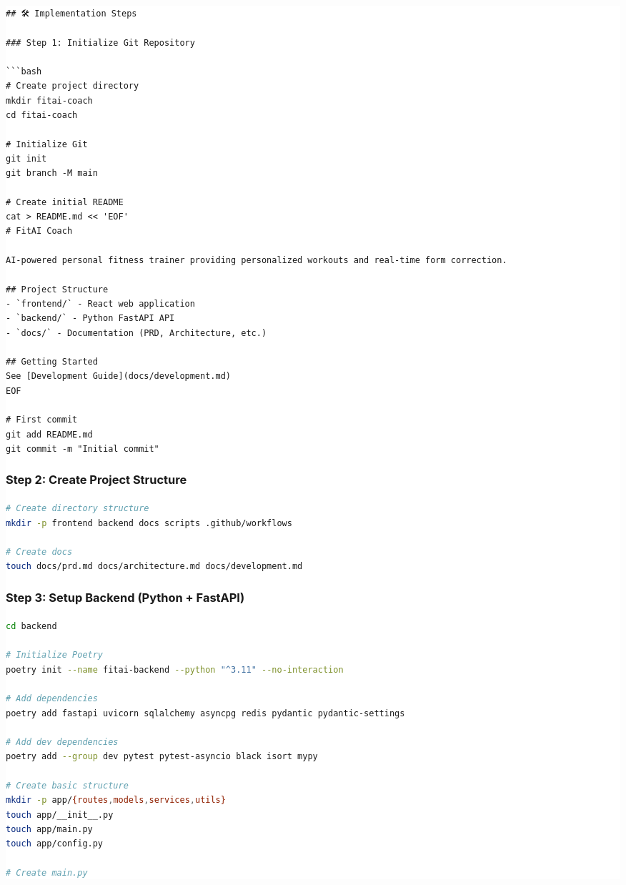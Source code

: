 ```
## 🛠 Implementation Steps

### Step 1: Initialize Git Repository

```bash
# Create project directory
mkdir fitai-coach
cd fitai-coach

# Initialize Git
git init
git branch -M main

# Create initial README
cat > README.md << 'EOF'
# FitAI Coach

AI-powered personal fitness trainer providing personalized workouts and real-time form correction.

## Project Structure
- `frontend/` - React web application
- `backend/` - Python FastAPI API
- `docs/` - Documentation (PRD, Architecture, etc.)

## Getting Started
See [Development Guide](docs/development.md)
EOF

# First commit
git add README.md
git commit -m "Initial commit"
```

### Step 2: Create Project Structure

```bash
# Create directory structure
mkdir -p frontend backend docs scripts .github/workflows

# Create docs
touch docs/prd.md docs/architecture.md docs/development.md
```

### Step 3: Setup Backend (Python + FastAPI)

```bash
cd backend

# Initialize Poetry
poetry init --name fitai-backend --python "^3.11" --no-interaction

# Add dependencies
poetry add fastapi uvicorn sqlalchemy asyncpg redis pydantic pydantic-settings

# Add dev dependencies
poetry add --group dev pytest pytest-asyncio black isort mypy

# Create basic structure
mkdir -p app/{routes,models,services,utils}
touch app/__init__.py
touch app/main.py
touch app/config.py

# Create main.py
```